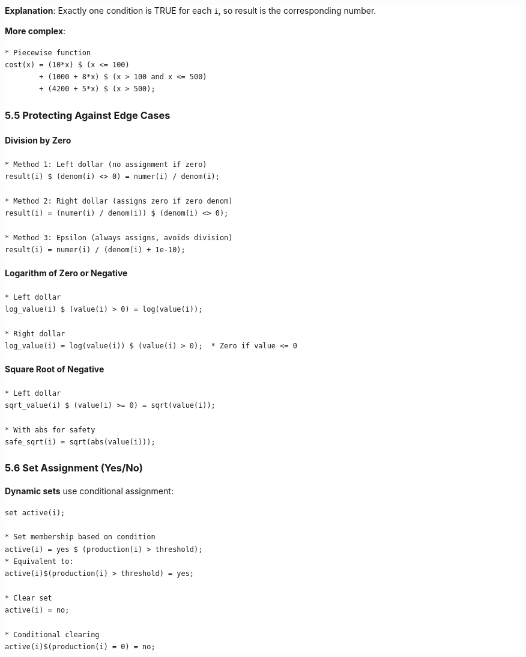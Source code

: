 **Explanation**: Exactly one condition is TRUE for each `i`, so result is the corresponding number.

**More complex**:
```gams
* Piecewise function
cost(x) = (10*x) $ (x <= 100)
        + (1000 + 8*x) $ (x > 100 and x <= 500)
        + (4200 + 5*x) $ (x > 500);
```

### 5.5 Protecting Against Edge Cases

#### Division by Zero

```gams
* Method 1: Left dollar (no assignment if zero)
result(i) $ (denom(i) <> 0) = numer(i) / denom(i);

* Method 2: Right dollar (assigns zero if zero denom)
result(i) = (numer(i) / denom(i)) $ (denom(i) <> 0);

* Method 3: Epsilon (always assigns, avoids division)
result(i) = numer(i) / (denom(i) + 1e-10);
```

#### Logarithm of Zero or Negative

```gams
* Left dollar
log_value(i) $ (value(i) > 0) = log(value(i));

* Right dollar
log_value(i) = log(value(i)) $ (value(i) > 0);  * Zero if value <= 0
```

#### Square Root of Negative

```gams
* Left dollar
sqrt_value(i) $ (value(i) >= 0) = sqrt(value(i));

* With abs for safety
safe_sqrt(i) = sqrt(abs(value(i)));
```

### 5.6 Set Assignment (Yes/No)

**Dynamic sets** use conditional assignment:

```gams
set active(i);

* Set membership based on condition
active(i) = yes $ (production(i) > threshold);
* Equivalent to:
active(i)$(production(i) > threshold) = yes;

* Clear set
active(i) = no;

* Conditional clearing
active(i)$(production(i) = 0) = no;
```
